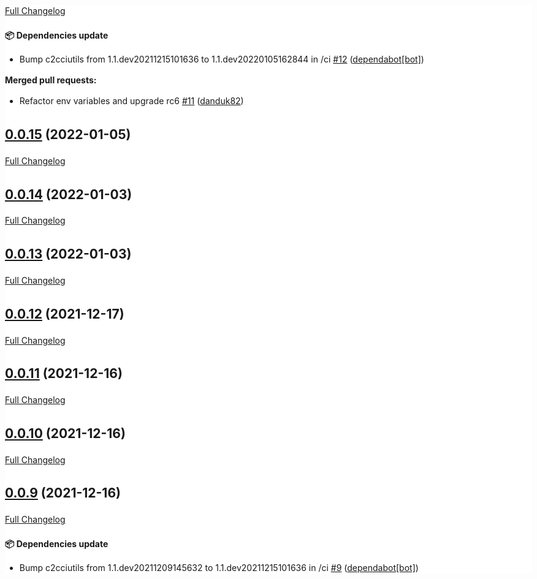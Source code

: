 [Full Changelog](https://github.com/camptocamp/helm-geoserver-cloud/compare/0.0.15...0.0.16)

#### :package: Dependencies update

- Bump c2cciutils from 1.1.dev20211215101636 to 1.1.dev20220105162844 in /ci [\#12](https://github.com/camptocamp/helm-geoserver-cloud/pull/12) ([dependabot[bot]](https://github.com/apps/dependabot))

**Merged pull requests:**

- Refactor env variables and upgrade rc6 [\#11](https://github.com/camptocamp/helm-geoserver-cloud/pull/11) ([danduk82](https://github.com/danduk82))

## [0.0.15](https://github.com/camptocamp/helm-geoserver-cloud/tree/0.0.15) (2022-01-05)

[Full Changelog](https://github.com/camptocamp/helm-geoserver-cloud/compare/0.0.14...0.0.15)

## [0.0.14](https://github.com/camptocamp/helm-geoserver-cloud/tree/0.0.14) (2022-01-03)

[Full Changelog](https://github.com/camptocamp/helm-geoserver-cloud/compare/0.0.13...0.0.14)

## [0.0.13](https://github.com/camptocamp/helm-geoserver-cloud/tree/0.0.13) (2022-01-03)

[Full Changelog](https://github.com/camptocamp/helm-geoserver-cloud/compare/0.0.12...0.0.13)

## [0.0.12](https://github.com/camptocamp/helm-geoserver-cloud/tree/0.0.12) (2021-12-17)

[Full Changelog](https://github.com/camptocamp/helm-geoserver-cloud/compare/0.0.11...0.0.12)

## [0.0.11](https://github.com/camptocamp/helm-geoserver-cloud/tree/0.0.11) (2021-12-16)

[Full Changelog](https://github.com/camptocamp/helm-geoserver-cloud/compare/0.0.10...0.0.11)

## [0.0.10](https://github.com/camptocamp/helm-geoserver-cloud/tree/0.0.10) (2021-12-16)

[Full Changelog](https://github.com/camptocamp/helm-geoserver-cloud/compare/0.0.9...0.0.10)

## [0.0.9](https://github.com/camptocamp/helm-geoserver-cloud/tree/0.0.9) (2021-12-16)

[Full Changelog](https://github.com/camptocamp/helm-geoserver-cloud/compare/0.0.8...0.0.9)

#### :package: Dependencies update

- Bump c2cciutils from 1.1.dev20211209145632 to 1.1.dev20211215101636 in /ci [\#9](https://github.com/camptocamp/helm-geoserver-cloud/pull/9) ([dependabot[bot]](https://github.com/apps/dependabot))
